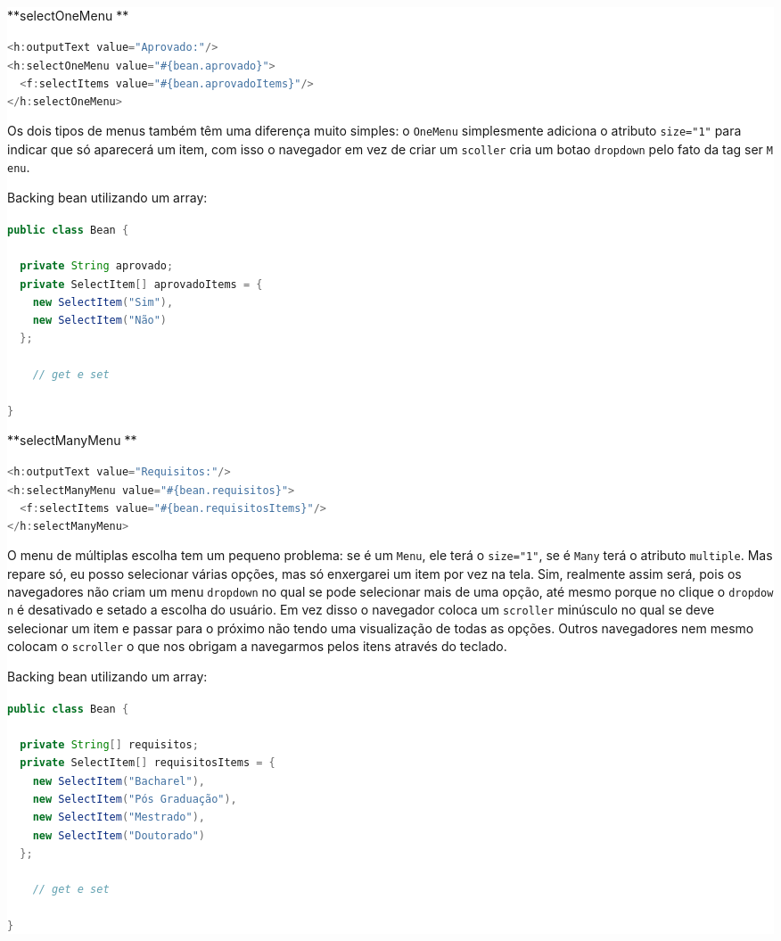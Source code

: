 
**selectOneMenu **

```java
<h:outputText value="Aprovado:"/>
<h:selectOneMenu value="#{bean.aprovado}">
  <f:selectItems value="#{bean.aprovadoItems}"/>
</h:selectOneMenu>
```

Os dois tipos de menus também têm uma diferença muito simples: o `OneMenu` simplesmente adiciona o atributo `size="1"` para indicar que só aparecerá um item, com isso o navegador em vez de criar um `scoller` cria um botao `dropdown` pelo fato da tag ser `Menu`.

Backing bean utilizando um array:

```java
public class Bean {

  private String aprovado;
  private SelectItem[] aprovadoItems = {
    new SelectItem("Sim"),
    new SelectItem("Não")
  };

    // get e set

}
```

**selectManyMenu **

```java
<h:outputText value="Requisitos:"/>
<h:selectManyMenu value="#{bean.requisitos}">
  <f:selectItems value="#{bean.requisitosItems}"/>
</h:selectManyMenu>
```

O menu de múltiplas escolha tem um pequeno problema: se é um `Menu`, ele terá o `size="1"`, se é `Many` terá o atributo `multiple`. Mas repare só, eu posso selecionar várias opções, mas só enxergarei um item por vez na tela. Sim, realmente assim será, pois os navegadores não criam um menu `dropdown` no qual se pode selecionar mais de uma opção, até mesmo porque no clique o `dropdown` é desativado e setado a escolha do usuário. Em vez disso o navegador coloca um `scroller` minúsculo no qual se deve selecionar um item e passar para o próximo não tendo uma visualização de todas as opções. Outros navegadores nem mesmo colocam o `scroller` o que nos obrigam a navegarmos pelos itens através do teclado.

Backing bean utilizando um array:

```java
public class Bean {

  private String[] requisitos;
  private SelectItem[] requisitosItems = {
    new SelectItem("Bacharel"),
    new SelectItem("Pós Graduação"),
    new SelectItem("Mestrado"),
    new SelectItem("Doutorado")
  };

    // get e set

}
```

